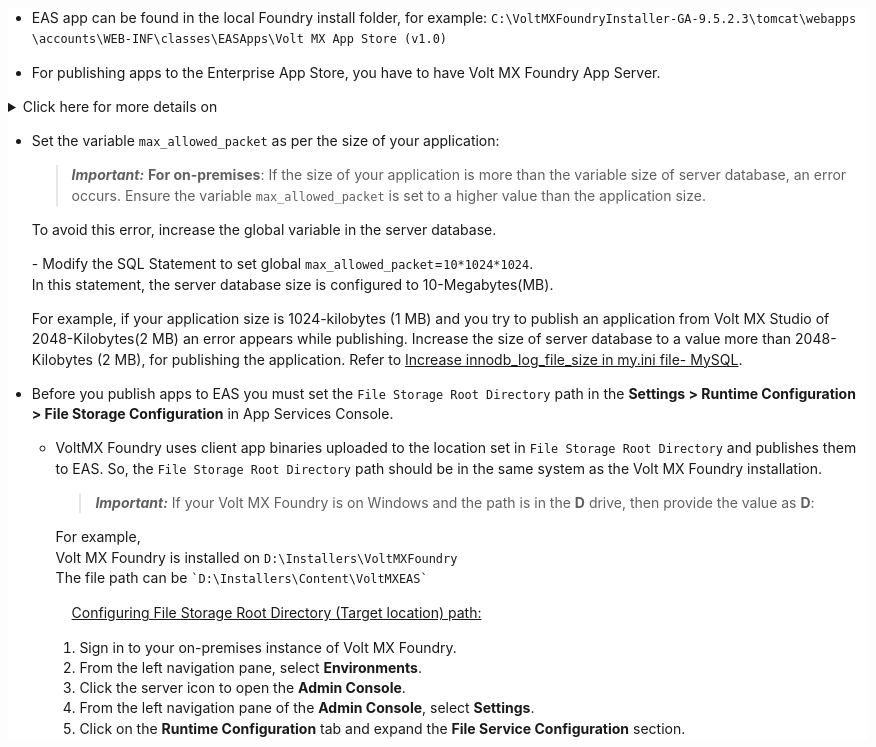 *   EAS app can be found in the local Foundry install folder, for example: 
    `C:\VoltMXFoundryInstaller-GA-9.5.2.3\tomcat\webapps\accounts\WEB-INF\classes\EASApps\Volt MX App Store (v1.0)`

*   For publishing apps to the Enterprise App Store, you have to have Volt MX Foundry App Server.
    

<details close markdown="block"><summary>Click here for more details on</summary></details>

*   Set the variable `max_allowed_packet` as per the size of your application:
    
    > **_Important:_** **For on-premises**: If the size of your application is more than the variable size of server database, an error occurs. Ensure the variable `max_allowed_packet` is set to a higher value than the application size.  
      
    To avoid this error, increase the global variable in the server database.  
      
    \- Modify the SQL Statement to set global `max_allowed_packet`\=`10*1024*1024`.  
    In this statement, the server database size is configured to 10-Megabytes(MB).  
      
    For example, if your application size is 1024-kilobytes (1 MB) and you try to publish an application from Volt MX Studio of 2048-Kilobytes(2 MB) an error appears while publishing. Increase the size of server database to a value more than 2048-Kilobytes (2 MB), for publishing the application. Refer to [Increase innodb\_log\_file\_size in my.ini file- MySQL](../../../Foundry/voltmx_foundry_windows_install_guide/Content/DB_Pre-installation_Tasks.md).
    
*   Before you publish apps to EAS you must set the `File Storage Root Directory` path in the **Settings > Runtime Configuration > File Storage Configuration** in App Services Console.
    *   VoltMX Foundry uses client app binaries uploaded to the location set in `File Storage Root Directory` and publishes them to EAS. So, the `File Storage Root Directory` path should be in the same system as the Volt MX Foundry installation.
        
        > **_Important:_** If your Volt MX Foundry is on Windows and the path is in the **D** drive, then provide the value as **D**:  
          
          
          
        For example,  
        Volt MX Foundry is installed on `D:\Installers\VoltMXFoundry`  
        The file path can be `` `D:\Installers\Content\VoltMXEAS` ``
        
        [![Closed](../Skins/Default/Stylesheets/Images/transparent.gif)Configuring File Storage Root Directory (Target location) path:  
        ](javascript:void(0);)
        
        1.  Sign in to your on-premises instance of Volt MX Foundry.
        2.  From the left navigation pane, select **Environments**.
        3.  Click the server icon to open the **Admin Console**.
        4.  From the left navigation pane of the **Admin Console**, select **Settings**.
        5.  Click on the **Runtime Configuration** tab and expand the **File Service Configuration** section.
            